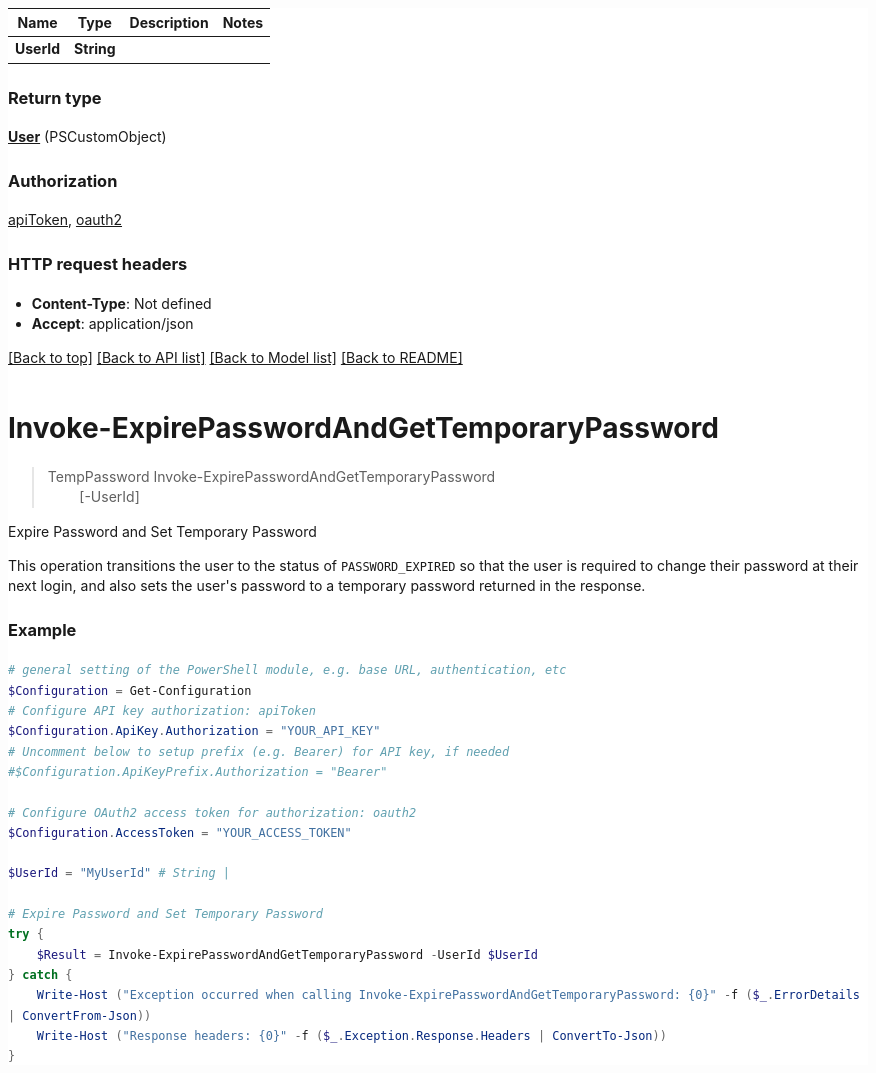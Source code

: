 Name | Type | Description  | Notes
------------- | ------------- | ------------- | -------------
 **UserId** | **String**|  | 

### Return type

[**User**](User.md) (PSCustomObject)

### Authorization

[apiToken](../README.md#apiToken), [oauth2](../README.md#oauth2)

### HTTP request headers

 - **Content-Type**: Not defined
 - **Accept**: application/json

[[Back to top]](#) [[Back to API list]](../README.md#documentation-for-api-endpoints) [[Back to Model list]](../README.md#documentation-for-models) [[Back to README]](../README.md)

<a name="Invoke-ExpirePasswordAndGetTemporaryPassword"></a>
# **Invoke-ExpirePasswordAndGetTemporaryPassword**
> TempPassword Invoke-ExpirePasswordAndGetTemporaryPassword<br>
> &nbsp;&nbsp;&nbsp;&nbsp;&nbsp;&nbsp;&nbsp;&nbsp;[-UserId] <String><br>

Expire Password and Set Temporary Password

This operation transitions the user to the status of `PASSWORD_EXPIRED` so that the user is required to change their password at their next login, and also sets the user's password to a temporary password returned in the response.

### Example
```powershell
# general setting of the PowerShell module, e.g. base URL, authentication, etc
$Configuration = Get-Configuration
# Configure API key authorization: apiToken
$Configuration.ApiKey.Authorization = "YOUR_API_KEY"
# Uncomment below to setup prefix (e.g. Bearer) for API key, if needed
#$Configuration.ApiKeyPrefix.Authorization = "Bearer"

# Configure OAuth2 access token for authorization: oauth2
$Configuration.AccessToken = "YOUR_ACCESS_TOKEN"

$UserId = "MyUserId" # String | 

# Expire Password and Set Temporary Password
try {
    $Result = Invoke-ExpirePasswordAndGetTemporaryPassword -UserId $UserId
} catch {
    Write-Host ("Exception occurred when calling Invoke-ExpirePasswordAndGetTemporaryPassword: {0}" -f ($_.ErrorDetails | ConvertFrom-Json))
    Write-Host ("Response headers: {0}" -f ($_.Exception.Response.Headers | ConvertTo-Json))
}
```
